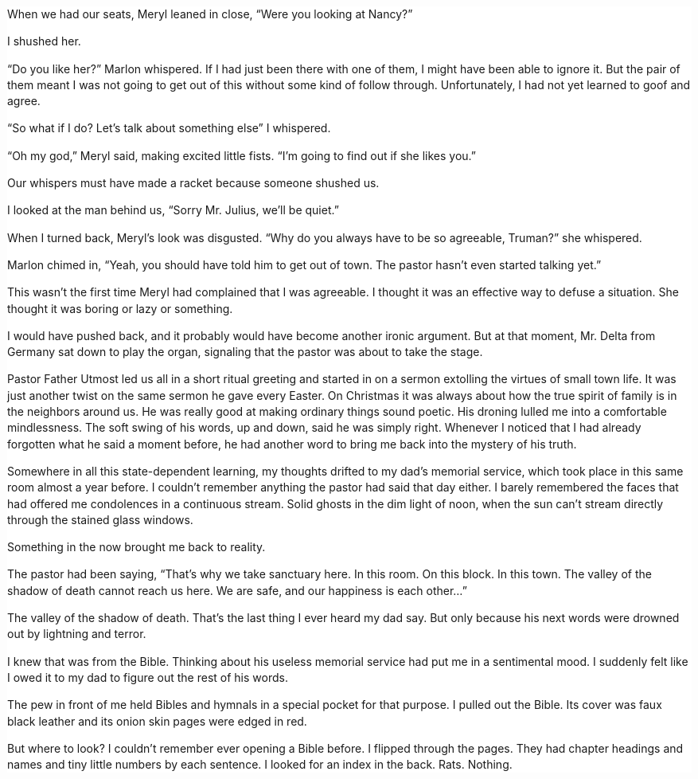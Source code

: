 When we had our seats, Meryl leaned in close, “Were you looking at Nancy?”

I shushed her.

“Do you like her?” Marlon whispered. If I had just been there with one of them, I might have been able to ignore it. But the pair of them meant I was not going to get out of this without some kind of follow through. Unfortunately, I had not yet learned to goof and agree.

“So what if I do? Let’s talk about something else” I whispered.

“Oh my god,” Meryl said, making excited little fists. “I’m going to find out if she likes you.”

Our whispers must have made a racket because someone shushed us.

I looked at the man behind us, “Sorry Mr. Julius, we’ll be quiet.”

When I turned back, Meryl’s look was disgusted. “Why do you always have to be so agreeable, Truman?” she whispered.

Marlon chimed in, “Yeah, you should have told him to get out of town. The pastor hasn’t even started talking yet.”

This wasn’t the first time Meryl had complained that I was agreeable. I thought it was an effective way to defuse a situation. She thought it was boring or lazy or something.

I would have pushed back, and it probably would have become another ironic argument. But at that moment, Mr. Delta from Germany sat down to play the organ, signaling that the pastor was about to take the stage.

Pastor Father Utmost led us all in a short ritual greeting and started in on a sermon extolling the virtues of small town life. It was just another twist on the same sermon he gave every Easter. On Christmas it was always about how the true spirit of family is in the neighbors around us. He was really good at making ordinary things sound poetic. His droning lulled me into a comfortable mindlessness. The soft swing of his words, up and down, said he was simply right. Whenever I noticed that I had already forgotten what he said a moment before, he had another word to bring me back into the mystery of his truth.

Somewhere in all this state-dependent learning, my thoughts drifted to my dad’s memorial service, which took place in this same room almost a year before. I couldn’t remember anything the pastor had said that day either. I barely remembered the faces that had offered me condolences in a continuous stream. Solid ghosts in the dim light of noon, when the sun can’t stream directly through the stained glass windows.

Something in the now brought me back to reality.

The pastor had been saying, “That’s why we take sanctuary here. In this room. On this block. In this town. The valley of the shadow of death cannot reach us here. We are safe, and our happiness is each other…”

The valley of the shadow of death. That’s the last thing I ever heard my dad say. But only because his next words were drowned out by lightning and terror.

I knew that was from the Bible. Thinking about his useless memorial service had put me in a sentimental mood. I suddenly felt like I owed it to my dad to figure out the rest of his words.

The pew in front of me held Bibles and hymnals in a special pocket for that purpose. I pulled out  the Bible. Its cover was faux black leather and its onion skin pages were edged in red.

But where to look? I couldn’t remember ever opening a Bible before. I flipped through the pages. They had chapter headings and names and tiny little numbers by each sentence. I looked for an index in the back. Rats. Nothing.
